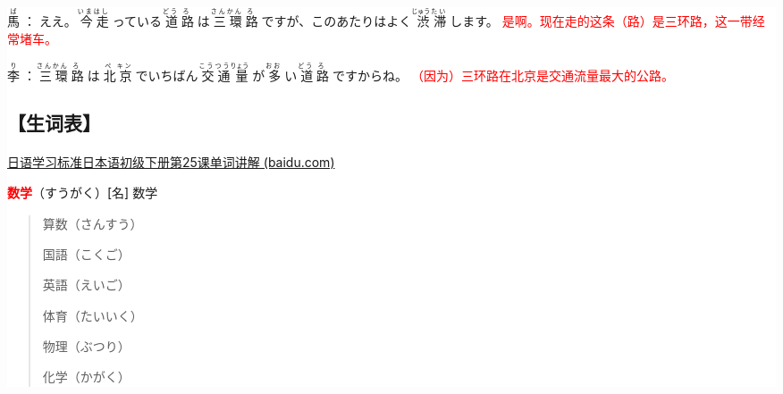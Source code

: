 <p><ruby>
馬<rp>(</rp><rt>ば</rt><rp>)</rp>
：<rp>(</rp><rt></rt><rp>)</rp>
ええ。<rp>(</rp><rt></rt><rp>)</rp>
今<rp>(</rp><rt>いま</rt><rp>)</rp>
走<rp>(</rp><rt>はし</rt><rp>)</rp>
っている<rp>(</rp><rt></rt><rp>)</rp>
道<rp>(</rp><rt>どう</rt><rp>)</rp>
路<rp>(</rp><rt>ろ</rt><rp>)</rp>
は<rp>(</rp><rt></rt><rp>)</rp>
三<rp>(</rp><rt>さん</rt><rp>)</rp>
環<rp>(</rp><rt>かん</rt><rp>)</rp>
路<rp>(</rp><rt>ろ</rt><rp>)</rp>
ですが、このあたりはよく<rp>(</rp><rt></rt><rp>)</rp>
渋<rp>(</rp><rt>じゅう</rt><rp>)</rp>
滞<rp>(</rp><rt>たい</rt><rp>)</rp>
します。<rp>(</rp><rt></rt><rp>)</rp>
<font color="red">是啊。现在走的这条（路）是三环路，这一带经常堵车。</font>
</ruby></p>

<p><ruby>
李<rp>(</rp><rt>り</rt><rp>)</rp>
：<rp>(</rp><rt></rt><rp>)</rp>
三<rp>(</rp><rt>さん</rt><rp>)</rp>
環<rp>(</rp><rt>かん</rt><rp>)</rp>
路<rp>(</rp><rt>ろ</rt><rp>)</rp>
は<rp>(</rp><rt></rt><rp>)</rp>
北<rp>(</rp><rt>ペ</rt><rp>)</rp>
京<rp>(</rp><rt>キン</rt><rp>)</rp>
でいちばん<rp>(</rp><rt></rt><rp>)</rp>
交<rp>(</rp><rt>こう</rt><rp>)</rp>
通<rp>(</rp><rt>つう</rt><rp>)</rp>
量<rp>(</rp><rt>りょう</rt><rp>)</rp>
が<rp>(</rp><rt></rt><rp>)</rp>
多<rp>(</rp><rt>おお</rt><rp>)</rp>
い<rp>(</rp><rt></rt><rp>)</rp>
道<rp>(</rp><rt>どう</rt><rp>)</rp>
路<rp>(</rp><rt>ろ</rt><rp>)</rp>
ですからね。<rp>(</rp><rt></rt><rp>)</rp>
<font color="red">（因为）三环路在北京是交通流量最大的公路。</font>
</ruby></p>

&#13;

## 【生词表】

[日语学习标准日本语初级下册第25课单词讲解 (baidu.com)](https://baijiahao.baidu.com/s?id=1733775706978696567&wfr=spider&for=pc)

<p><font color="red"><b>数学</b></font>（すうがく）[名] 数学</p>
&#13;

>算数（さんすう）
>
>国語（こくご）
>
>英語（えいご）
>
>体育（たいいく）
>
>物理（ぶつり）
>
>化学（かがく）
>
>
